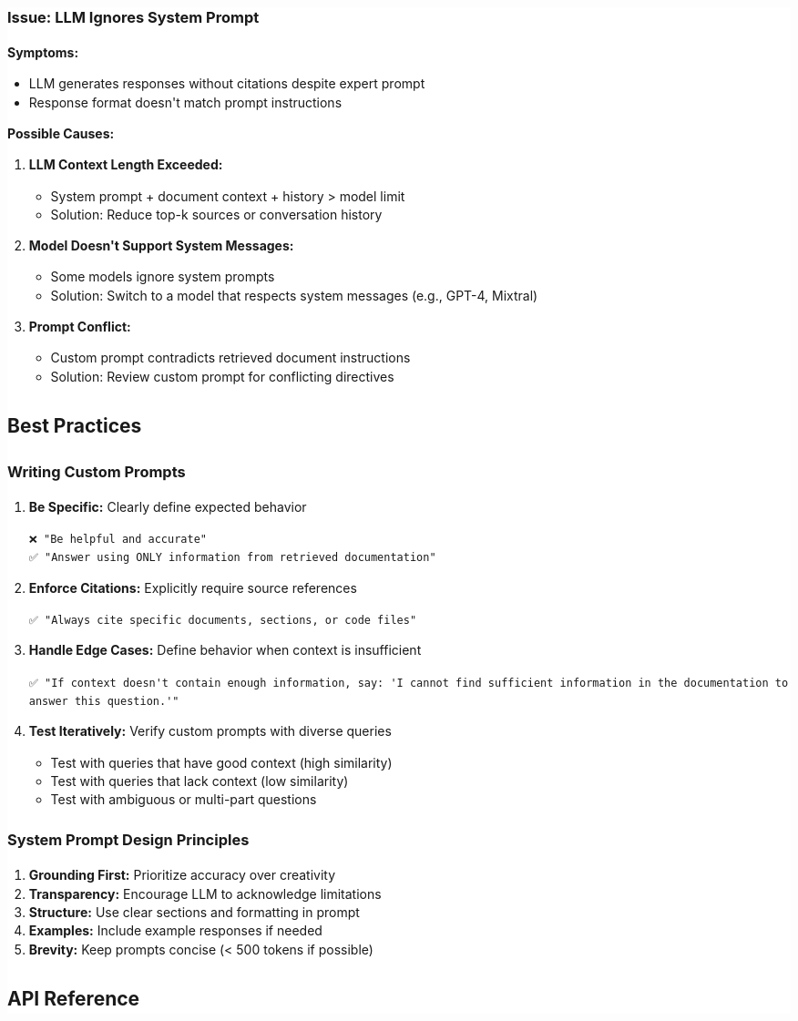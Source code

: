 ### Issue: LLM Ignores System Prompt

**Symptoms:**
- LLM generates responses without citations despite expert prompt
- Response format doesn't match prompt instructions

**Possible Causes:**

1. **LLM Context Length Exceeded:**
   - System prompt + document context + history > model limit
   - Solution: Reduce top-k sources or conversation history

2. **Model Doesn't Support System Messages:**
   - Some models ignore system prompts
   - Solution: Switch to a model that respects system messages (e.g., GPT-4, Mixtral)

3. **Prompt Conflict:**
   - Custom prompt contradicts retrieved document instructions
   - Solution: Review custom prompt for conflicting directives

## Best Practices

### Writing Custom Prompts

1. **Be Specific:** Clearly define expected behavior
   ```
   ❌ "Be helpful and accurate"
   ✅ "Answer using ONLY information from retrieved documentation"
   ```

2. **Enforce Citations:** Explicitly require source references
   ```
   ✅ "Always cite specific documents, sections, or code files"
   ```

3. **Handle Edge Cases:** Define behavior when context is insufficient
   ```
   ✅ "If context doesn't contain enough information, say: 'I cannot find sufficient information in the documentation to answer this question.'"
   ```

4. **Test Iteratively:** Verify custom prompts with diverse queries
   - Test with queries that have good context (high similarity)
   - Test with queries that lack context (low similarity)
   - Test with ambiguous or multi-part questions

### System Prompt Design Principles

1. **Grounding First:** Prioritize accuracy over creativity
2. **Transparency:** Encourage LLM to acknowledge limitations
3. **Structure:** Use clear sections and formatting in prompt
4. **Examples:** Include example responses if needed
5. **Brevity:** Keep prompts concise (< 500 tokens if possible)

## API Reference
